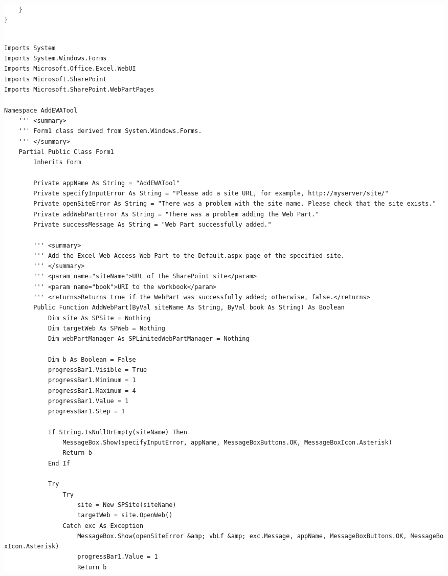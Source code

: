 ```cs
    }
}

```




```VB.net

Imports System
Imports System.Windows.Forms
Imports Microsoft.Office.Excel.WebUI
Imports Microsoft.SharePoint
Imports Microsoft.SharePoint.WebPartPages

Namespace AddEWATool
    ''' <summary>
    ''' Form1 class derived from System.Windows.Forms.
    ''' </summary>
    Partial Public Class Form1
        Inherits Form

        Private appName As String = "AddEWATool"
        Private specifyInputError As String = "Please add a site URL, for example, http://myserver/site/"
        Private openSiteError As String = "There was a problem with the site name. Please check that the site exists."
        Private addWebPartError As String = "There was a problem adding the Web Part."
        Private successMessage As String = "Web Part successfully added."

        ''' <summary>
        ''' Add the Excel Web Access Web Part to the Default.aspx page of the specified site.
        ''' </summary>
        ''' <param name="siteName">URL of the SharePoint site</param>
        ''' <param name="book">URI to the workbook</param>
        ''' <returns>Returns true if the WebPart was successfully added; otherwise, false.</returns>
        Public Function AddWebPart(ByVal siteName As String, ByVal book As String) As Boolean
            Dim site As SPSite = Nothing
            Dim targetWeb As SPWeb = Nothing
            Dim webPartManager As SPLimitedWebPartManager = Nothing

            Dim b As Boolean = False
            progressBar1.Visible = True
            progressBar1.Minimum = 1
            progressBar1.Maximum = 4
            progressBar1.Value = 1
            progressBar1.Step = 1

            If String.IsNullOrEmpty(siteName) Then
                MessageBox.Show(specifyInputError, appName, MessageBoxButtons.OK, MessageBoxIcon.Asterisk)
                Return b
            End If

            Try
                Try
                    site = New SPSite(siteName)
                    targetWeb = site.OpenWeb()
                Catch exc As Exception
                    MessageBox.Show(openSiteError &amp; vbLf &amp; exc.Message, appName, MessageBoxButtons.OK, MessageBoxIcon.Asterisk)
                    progressBar1.Value = 1
                    Return b
```